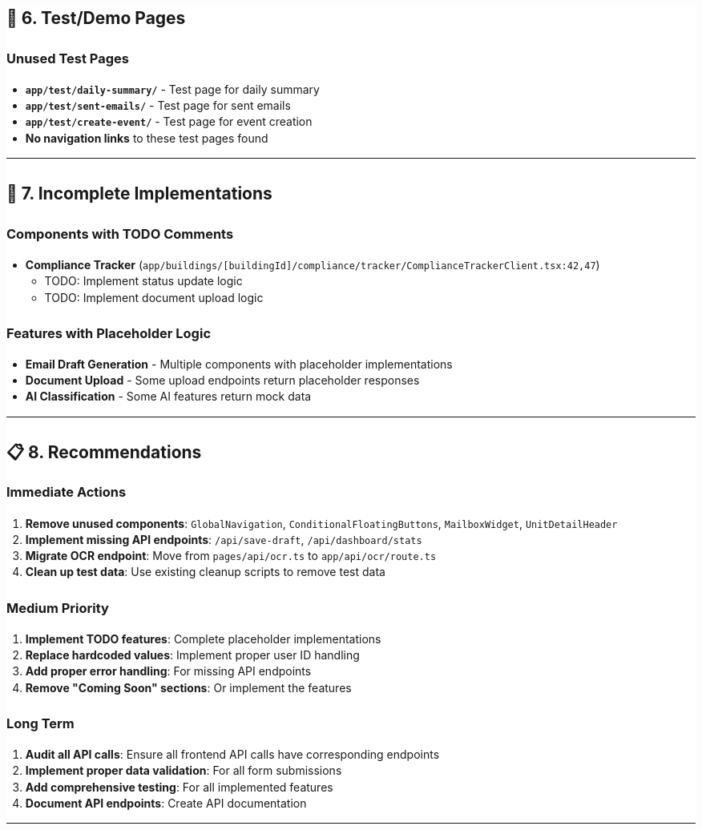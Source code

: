 
## 🧪 6. Test/Demo Pages

### Unused Test Pages
- **`app/test/daily-summary/`** - Test page for daily summary
- **`app/test/sent-emails/`** - Test page for sent emails
- **`app/test/create-event/`** - Test page for event creation
- **No navigation links** to these test pages found

---

## 🔧 7. Incomplete Implementations

### Components with TODO Comments
- **Compliance Tracker** (`app/buildings/[buildingId]/compliance/tracker/ComplianceTrackerClient.tsx:42,47`)
  - TODO: Implement status update logic
  - TODO: Implement document upload logic

### Features with Placeholder Logic
- **Email Draft Generation** - Multiple components with placeholder implementations
- **Document Upload** - Some upload endpoints return placeholder responses
- **AI Classification** - Some AI features return mock data

---

## 📋 8. Recommendations

### Immediate Actions
1. **Remove unused components**: `GlobalNavigation`, `ConditionalFloatingButtons`, `MailboxWidget`, `UnitDetailHeader`
2. **Implement missing API endpoints**: `/api/save-draft`, `/api/dashboard/stats`
3. **Migrate OCR endpoint**: Move from `pages/api/ocr.ts` to `app/api/ocr/route.ts`
4. **Clean up test data**: Use existing cleanup scripts to remove test data

### Medium Priority
1. **Implement TODO features**: Complete placeholder implementations
2. **Replace hardcoded values**: Implement proper user ID handling
3. **Add proper error handling**: For missing API endpoints
4. **Remove "Coming Soon" sections**: Or implement the features

### Long Term
1. **Audit all API calls**: Ensure all frontend API calls have corresponding endpoints
2. **Implement proper data validation**: For all form submissions
3. **Add comprehensive testing**: For all implemented features
4. **Document API endpoints**: Create API documentation

---
